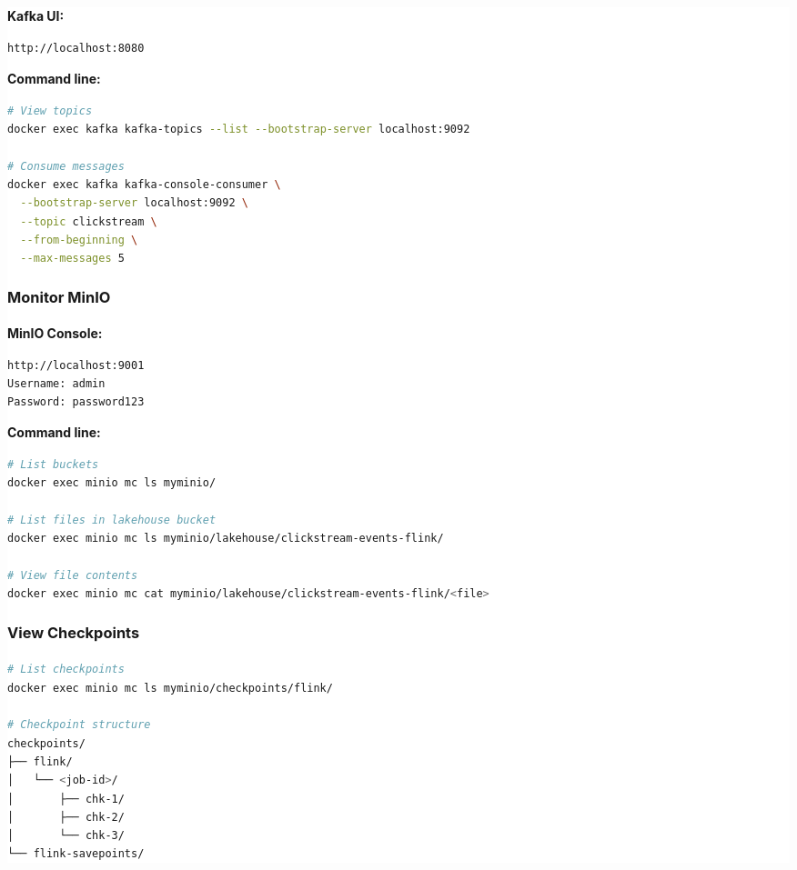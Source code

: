**Kafka UI:**
```
http://localhost:8080
```

**Command line:**
```bash
# View topics
docker exec kafka kafka-topics --list --bootstrap-server localhost:9092

# Consume messages
docker exec kafka kafka-console-consumer \
  --bootstrap-server localhost:9092 \
  --topic clickstream \
  --from-beginning \
  --max-messages 5
```

### Monitor MinIO

**MinIO Console:**
```
http://localhost:9001
Username: admin
Password: password123
```

**Command line:**
```bash
# List buckets
docker exec minio mc ls myminio/

# List files in lakehouse bucket
docker exec minio mc ls myminio/lakehouse/clickstream-events-flink/

# View file contents
docker exec minio mc cat myminio/lakehouse/clickstream-events-flink/<file>
```

### View Checkpoints

```bash
# List checkpoints
docker exec minio mc ls myminio/checkpoints/flink/

# Checkpoint structure
checkpoints/
├── flink/
│   └── <job-id>/
│       ├── chk-1/
│       ├── chk-2/
│       └── chk-3/
└── flink-savepoints/
```
